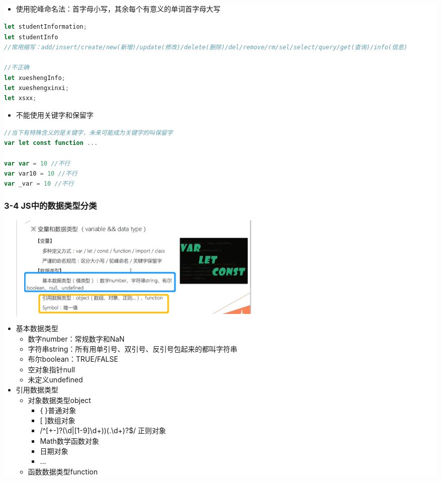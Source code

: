- 使用驼峰命名法：首字母小写，其余每个有意义的单词首字母大写

```javascript
let studentInformation;
let studentInfo
//常用缩写：add/insert/create/new(新增)/update(修改)/delete(删除)/del/remove/rm/sel/select/query/get(查询)/info(信息)

//不正确
let xueshengInfo;
let xueshengxinxi;
let xsxx;
```

- 不能使用关键字和保留字

```javascript
//当下有特殊含义的是关键字，未来可能成为关键字的叫保留字
var let const function ...

var var = 10 //不行
var var10 = 10 //不行
var _var = 10 //不行
```


### 3-4 JS中的数据类型分类

> <img src="40%E4%B8%AA%E5%B0%8F%E6%97%B6%E5%BD%BB%E5%BA%95%E6%89%93%E5%AE%9EJavaScript%E5%9F%BA%E7%A1%80.assets/image-20200314172335856.png" alt="image-20200314172335856" style="zoom:80%;" />

- 基本数据类型
  - 数字number：常规数字和NaN
  - 字符串string：所有用单引号、双引号、反引号包起来的都叫字符串
  - 布尔boolean：TRUE/FALSE
  - 空对象指针null
  - 未定义undefined
- 引用数据类型
  - 对象数据类型object
    - { }普通对象
    - [ ]数组对象
    - /^[+-]?(\d|[1-9]\d+))(\.\d+)?$/ 正则对象
    - Math数学函数对象
    - 日期对象
    - ...
  - 函数数据类型function

